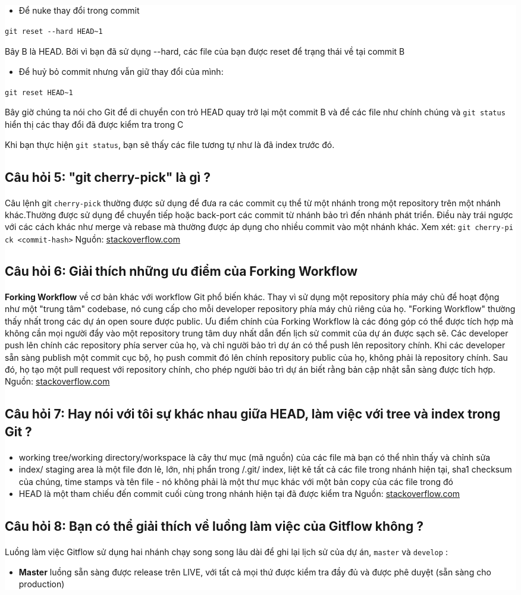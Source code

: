 

* Để nuke thay đổi trong commit 

```
git reset --hard HEAD~1
```


Bây B là HEAD. Bởi vì bạn đã sử dụng --hard, các file của bạn được reset để trạng thái về tại commit B
* Để huỷ bỏ commit nhưng vẫn giữ thay đổi của mình: 

```
git reset HEAD~1
```

Bây giờ chúng ta nói cho Git để di chuyển con trỏ HEAD quay trở lại một commit B và để các file như chính chúng và `git status` hiển thị các thay đổi đã được kiểm tra trong C

Khi bạn thực hiện `git status`, bạn sẽ thấy các file tương tự như là đã index trước đó.

## Câu hỏi 5: "git cherry-pick" là gì ?

Câu lệnh git `cherry-pick` thường được sử dụng để đưa ra các commit cụ thể từ một nhánh trong một repository trên một nhánh khác.Thường được sử dụng để chuyển tiếp hoặc back-port các commit từ nhánh bảo trì đến nhánh phát triển.
 Điều này trái ngược với các cách khác như merge và rebase mà thường được áp dụng cho nhiều commit vào một nhánh khác.
 Xem xét: 
`git cherry-pick <commit-hash>`
 Nguồn: [stackoverflow.com](https://stackoverflow.com/questions/9339429/what-does-cherry-picking-a-commit-with-git-mean)
 ## Câu hỏi 6: Giải thích những ưu điểm của Forking Workflow
 **Forking Workflow** về cơ bản khác với workflow Git phổ biến khác. Thay vì sử dụng một repository phía máy chủ để hoạt động như một "trung tâm" codebase, nó cung cấp cho mỗi developer repository phía máy chủ riêng của họ. "Forking Workflow" thường thấy nhất trong các dự án open soure được public.
 Ưu điểm chính của Forking Workflow là các đóng góp có thể được tích hợp mà không cần mọi người đẩy vào một repository trung tâm duy nhất dẫn đến lịch sử commit của dự án được sạch sẽ. Các developer push lên chính các repository phía server của họ, và chỉ người bảo trì dự án có thể push lên repository chính.
 Khi các developer sẵn sàng publish một commit cục bộ, họ push commit đó lên chính repository public của họ, không phải là repository chính. Sau đó, họ tạo một pull request với repository chính, cho phép người bảo trì dự án biết rằng bản cập nhật sẵn sàng được tích hợp.
 Nguồn: [stackoverflow.com](https://www.atlassian.com/git/tutorials/comparing-workflows/forking-workflow)
 ## Câu hỏi 7: Hay nói với tôi sự khác nhau giữa HEAD, làm việc với tree và index trong Git ?
 * working tree/working directory/workspace là cây thư mục (mã nguồn) của các file mà bạn có thể nhìn thấy và chỉnh sửa
* index/ staging area là một file đơn lẻ, lớn, nhị phẩn trong /.git/ index, liệt kê tất cả các file trong nhánh hiện tại, sha1 checksum của chúng, time stamps và tên file - nó không phải là một thư mục khác với một bản copy của các file trong đó
* HEAD là một tham chiếu đến commit cuối cùng trong nhánh hiện tại đã được kiểm tra
 Nguồn: [stackoverflow.com](https://stackoverflow.com/questions/3689838/whats-the-difference-between-head-working-tree-and-index-in-git)
 ## Câu hỏi 8: Bạn có thể giải thích về luồng làm việc của Gitflow không ?
 Luồng làm việc Gitflow sử dụng hai nhánh chạy song song lâu dài để ghi lại lịch sử của dự án, `master` và `develop` : 
 * **Master** luồng sẵn sàng được release trên LIVE, với tất cả mọi thứ được kiểm tra đầy đủ và được phê duyệt (sẵn sàng cho production)
